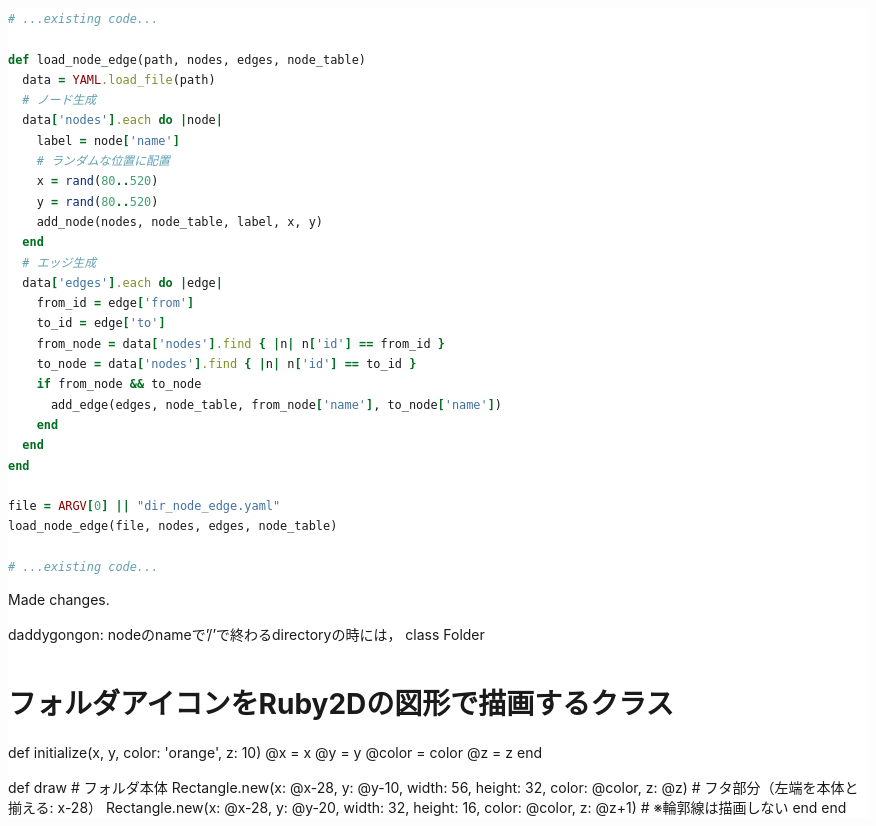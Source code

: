 ````ruby
# ...existing code...

def load_node_edge(path, nodes, edges, node_table)
  data = YAML.load_file(path)
  # ノード生成
  data['nodes'].each do |node|
    label = node['name']
    # ランダムな位置に配置
    x = rand(80..520)
    y = rand(80..520)
    add_node(nodes, node_table, label, x, y)
  end
  # エッジ生成
  data['edges'].each do |edge|
    from_id = edge['from']
    to_id = edge['to']
    from_node = data['nodes'].find { |n| n['id'] == from_id }
    to_node = data['nodes'].find { |n| n['id'] == to_id }
    if from_node && to_node
      add_edge(edges, node_table, from_node['name'], to_node['name'])
    end
  end
end

file = ARGV[0] || "dir_node_edge.yaml"
load_node_edge(file, nodes, edges, node_table)

# ...existing code...
````

Made changes.

daddygongon: nodeのnameで’/’で終わるdirectoryの時には，
class Folder
  # フォルダアイコンをRuby2Dの図形で描画するクラス
  def initialize(x, y, color: 'orange', z: 10)
    @x = x
    @y = y
    @color = color
    @z = z
  end

  def draw
    # フォルダ本体
    Rectangle.new(x: @x-28, y: @y-10, width: 56, height: 32, color: @color, z: @z)
    # フタ部分（左端を本体と揃える: x-28）
    Rectangle.new(x: @x-28, y: @y-20, width: 32, height: 16, color: @color, z: @z+1)
    # ※輪郭線は描画しない
  end
end

